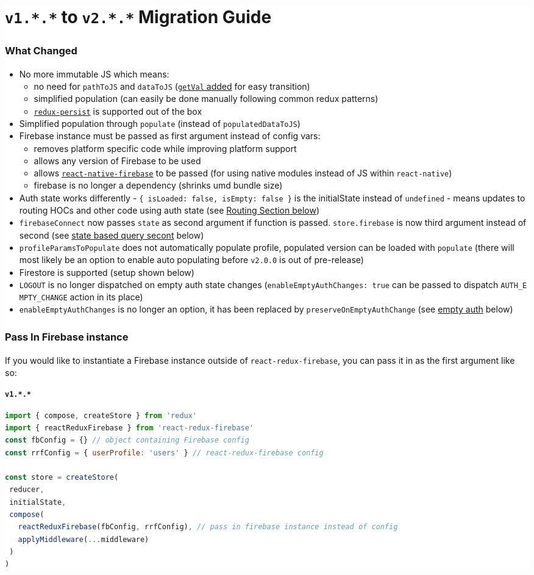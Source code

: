 # `v1.*.*` to `v2.*.*` Migration Guide

### What Changed
* No more immutable JS which means:
  * no need for `pathToJS` and `dataToJS` ([`getVal` added](#getval) for easy transition)
  * simplified population (can easily be done manually following common redux patterns)
  * [`redux-persist`](https://github.com/rt2zz/redux-persist) is supported out of the box
* Simplified population through `populate` (instead of `populatedDataToJS`)
* Firebase instance must be passed as first argument instead of config vars:
  * removes platform specific code while improving platform support
  * allows any version of Firebase to be used
  * allows [`react-native-firebase`](https://github.com/invertase/react-native-firebase) to be passed (for using native modules instead of JS within `react-native`)
  * firebase is no longer a dependency (shrinks umd bundle size)
* Auth state works differently - `{ isLoaded: false, isEmpty: false }` is the initialState instead of `undefined` - means updates to routing HOCs and other code using auth state (see [Routing Section below](#routing))
* `firebaseConnect` now passes `state` as second argument if function is passed. `store.firebase` is now third argument instead of second (see [state based query secont](#stateBasedQueries) below)
* `profileParamsToPopulate` does not automatically populate profile, populated version can be loaded with `populate` (there will most likely be an option to enable auto populating before `v2.0.0` is out of pre-release)
* Firestore is supported (setup shown below)
* `LOGOUT` is no longer dispatched on empty auth state changes (`enableEmptyAuthChanges: true` can be passed to dispatch `AUTH_EMPTY_CHANGE` action in its place)
* `enableEmptyAuthChanges` is no longer an option, it has been replaced by `preserveOnEmptyAuthChange` (see [empty auth](#emptyAuth) below)

### Pass In Firebase instance

If you would like to instantiate a Firebase instance outside of `react-redux-firebase`, you can pass it in as the first argument like so:

**`v1.*.*`**

```js
import { compose, createStore } from 'redux'
import { reactReduxFirebase } from 'react-redux-firebase'
const fbConfig = {} // object containing Firebase config
const rrfConfig = { userProfile: 'users' } // react-redux-firebase config

const store = createStore(
 reducer,
 initialState,
 compose(
   reactReduxFirebase(fbConfig, rrfConfig), // pass in firebase instance instead of config
   applyMiddleware(...middleware)
 )
)
```
